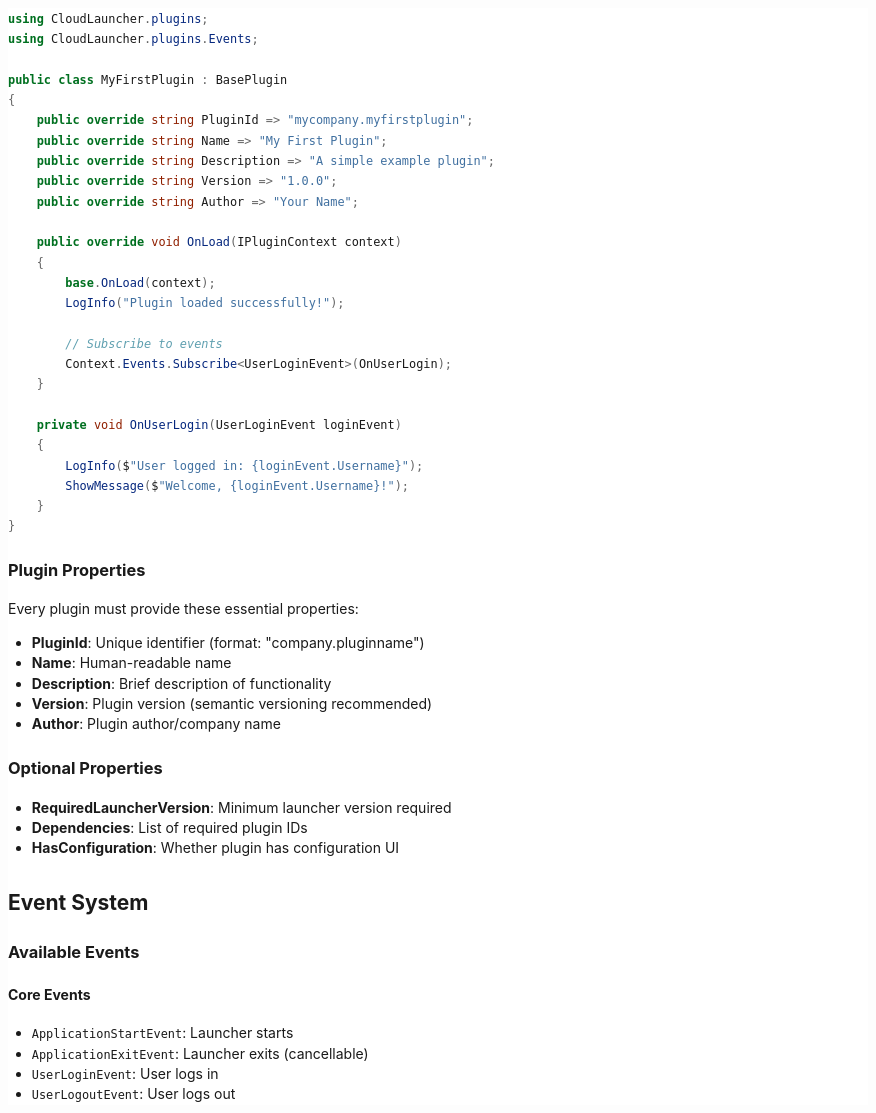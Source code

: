 ```csharp
using CloudLauncher.plugins;
using CloudLauncher.plugins.Events;

public class MyFirstPlugin : BasePlugin
{
    public override string PluginId => "mycompany.myfirstplugin";
    public override string Name => "My First Plugin";
    public override string Description => "A simple example plugin";
    public override string Version => "1.0.0";
    public override string Author => "Your Name";

    public override void OnLoad(IPluginContext context)
    {
        base.OnLoad(context);
        LogInfo("Plugin loaded successfully!");
        
        // Subscribe to events
        Context.Events.Subscribe<UserLoginEvent>(OnUserLogin);
    }

    private void OnUserLogin(UserLoginEvent loginEvent)
    {
        LogInfo($"User logged in: {loginEvent.Username}");
        ShowMessage($"Welcome, {loginEvent.Username}!");
    }
}
```

### Plugin Properties

Every plugin must provide these essential properties:

- **PluginId**: Unique identifier (format: "company.pluginname")
- **Name**: Human-readable name
- **Description**: Brief description of functionality
- **Version**: Plugin version (semantic versioning recommended)
- **Author**: Plugin author/company name

### Optional Properties

- **RequiredLauncherVersion**: Minimum launcher version required
- **Dependencies**: List of required plugin IDs
- **HasConfiguration**: Whether plugin has configuration UI

## Event System

### Available Events

#### Core Events
- `ApplicationStartEvent`: Launcher starts
- `ApplicationExitEvent`: Launcher exits (cancellable)
- `UserLoginEvent`: User logs in
- `UserLogoutEvent`: User logs out
